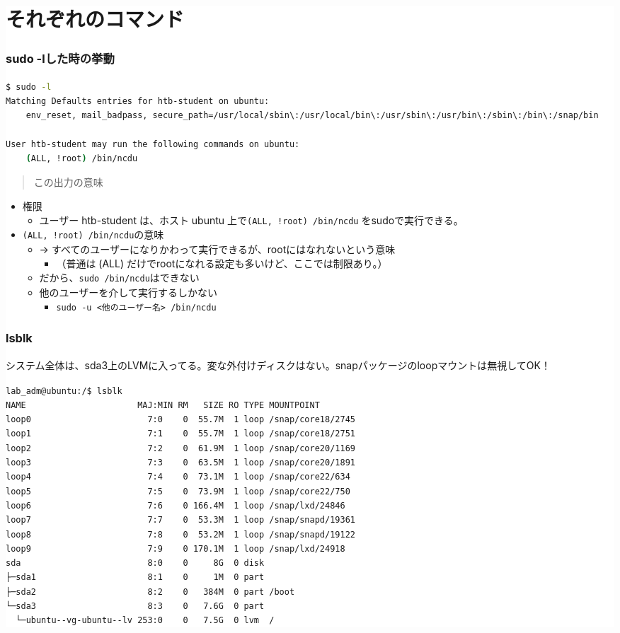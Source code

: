 














# それぞれのコマンド
### sudo -lした時の挙動
```sh
$ sudo -l
Matching Defaults entries for htb-student on ubuntu:
    env_reset, mail_badpass, secure_path=/usr/local/sbin\:/usr/local/bin\:/usr/sbin\:/usr/bin\:/sbin\:/bin\:/snap/bin

User htb-student may run the following commands on ubuntu:
    (ALL, !root) /bin/ncdu
```
> この出力の意味
- 権限
	- ユーザー htb-student は、ホスト ubuntu 上で`(ALL, !root) /bin/ncdu` をsudoで実行できる。
- `(ALL, !root) /bin/ncdu`の意味
	- → すべてのユーザーになりかわって実行できるが、rootにはなれないという意味
		- （普通は (ALL) だけでrootになれる設定も多いけど、ここでは制限あり。）
	- だから、`sudo /bin/ncdu`はできない
	- 他のユーザーを介して実行するしかない
		- `sudo -u <他のユーザー名> /bin/ncdu`



### lsblk
システム全体は、sda3上のLVMに入ってる。変な外付けディスクはない。snapパッケージのloopマウントは無視してOK！
```sh
lab_adm@ubuntu:/$ lsblk
NAME                      MAJ:MIN RM   SIZE RO TYPE MOUNTPOINT
loop0                       7:0    0  55.7M  1 loop /snap/core18/2745
loop1                       7:1    0  55.7M  1 loop /snap/core18/2751
loop2                       7:2    0  61.9M  1 loop /snap/core20/1169
loop3                       7:3    0  63.5M  1 loop /snap/core20/1891
loop4                       7:4    0  73.1M  1 loop /snap/core22/634
loop5                       7:5    0  73.9M  1 loop /snap/core22/750
loop6                       7:6    0 166.4M  1 loop /snap/lxd/24846
loop7                       7:7    0  53.3M  1 loop /snap/snapd/19361
loop8                       7:8    0  53.2M  1 loop /snap/snapd/19122
loop9                       7:9    0 170.1M  1 loop /snap/lxd/24918
sda                         8:0    0     8G  0 disk 
├─sda1                      8:1    0     1M  0 part 
├─sda2                      8:2    0   384M  0 part /boot
└─sda3                      8:3    0   7.6G  0 part 
  └─ubuntu--vg-ubuntu--lv 253:0    0   7.5G  0 lvm  /

```
